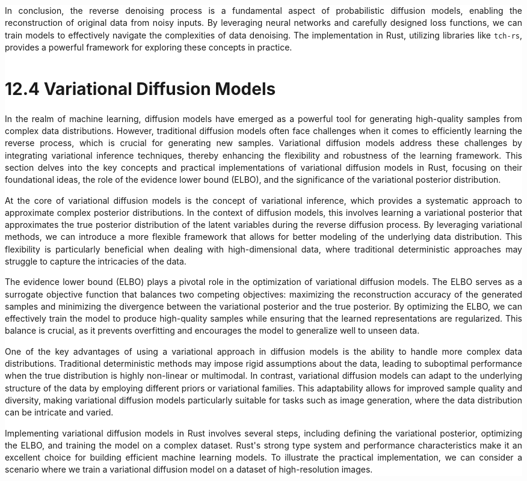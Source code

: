 <p style="text-align: justify;">
In conclusion, the reverse denoising process is a fundamental aspect of probabilistic diffusion models, enabling the reconstruction of original data from noisy inputs. By leveraging neural networks and carefully designed loss functions, we can train models to effectively navigate the complexities of data denoising. The implementation in Rust, utilizing libraries like <code>tch-rs</code>, provides a powerful framework for exploring these concepts in practice.
</p>

# 12.4 Variational Diffusion Models
<p style="text-align: justify;">
In the realm of machine learning, diffusion models have emerged as a powerful tool for generating high-quality samples from complex data distributions. However, traditional diffusion models often face challenges when it comes to efficiently learning the reverse process, which is crucial for generating new samples. Variational diffusion models address these challenges by integrating variational inference techniques, thereby enhancing the flexibility and robustness of the learning framework. This section delves into the key concepts and practical implementations of variational diffusion models in Rust, focusing on their foundational ideas, the role of the evidence lower bound (ELBO), and the significance of the variational posterior distribution.
</p>

<p style="text-align: justify;">
At the core of variational diffusion models is the concept of variational inference, which provides a systematic approach to approximate complex posterior distributions. In the context of diffusion models, this involves learning a variational posterior that approximates the true posterior distribution of the latent variables during the reverse diffusion process. By leveraging variational methods, we can introduce a more flexible framework that allows for better modeling of the underlying data distribution. This flexibility is particularly beneficial when dealing with high-dimensional data, where traditional deterministic approaches may struggle to capture the intricacies of the data.
</p>

<p style="text-align: justify;">
The evidence lower bound (ELBO) plays a pivotal role in the optimization of variational diffusion models. The ELBO serves as a surrogate objective function that balances two competing objectives: maximizing the reconstruction accuracy of the generated samples and minimizing the divergence between the variational posterior and the true posterior. By optimizing the ELBO, we can effectively train the model to produce high-quality samples while ensuring that the learned representations are regularized. This balance is crucial, as it prevents overfitting and encourages the model to generalize well to unseen data.
</p>

<p style="text-align: justify;">
One of the key advantages of using a variational approach in diffusion models is the ability to handle more complex data distributions. Traditional deterministic methods may impose rigid assumptions about the data, leading to suboptimal performance when the true distribution is highly non-linear or multimodal. In contrast, variational diffusion models can adapt to the underlying structure of the data by employing different priors or variational families. This adaptability allows for improved sample quality and diversity, making variational diffusion models particularly suitable for tasks such as image generation, where the data distribution can be intricate and varied.
</p>

<p style="text-align: justify;">
Implementing variational diffusion models in Rust involves several steps, including defining the variational posterior, optimizing the ELBO, and training the model on a complex dataset. Rust's strong type system and performance characteristics make it an excellent choice for building efficient machine learning models. To illustrate the practical implementation, we can consider a scenario where we train a variational diffusion model on a dataset of high-resolution images.
</p>
